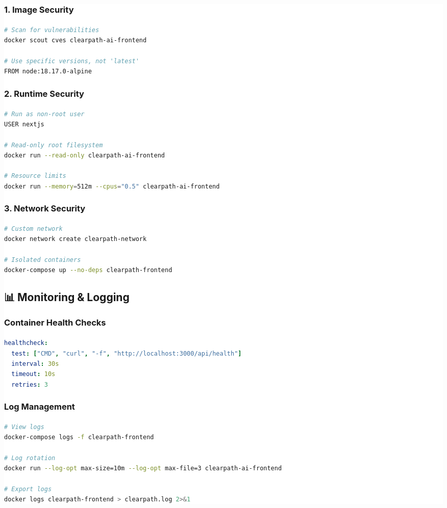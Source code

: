 ### **1. Image Security**
```bash
# Scan for vulnerabilities
docker scout cves clearpath-ai-frontend

# Use specific versions, not 'latest'
FROM node:18.17.0-alpine
```

### **2. Runtime Security**
```bash
# Run as non-root user
USER nextjs

# Read-only root filesystem
docker run --read-only clearpath-ai-frontend

# Resource limits
docker run --memory=512m --cpus="0.5" clearpath-ai-frontend
```

### **3. Network Security**
```bash
# Custom network
docker network create clearpath-network

# Isolated containers
docker-compose up --no-deps clearpath-frontend
```

## 📊 Monitoring & Logging

### **Container Health Checks**
```yaml
healthcheck:
  test: ["CMD", "curl", "-f", "http://localhost:3000/api/health"]
  interval: 30s
  timeout: 10s
  retries: 3
```

### **Log Management**
```bash
# View logs
docker-compose logs -f clearpath-frontend

# Log rotation
docker run --log-opt max-size=10m --log-opt max-file=3 clearpath-ai-frontend

# Export logs
docker logs clearpath-frontend > clearpath.log 2>&1
```

